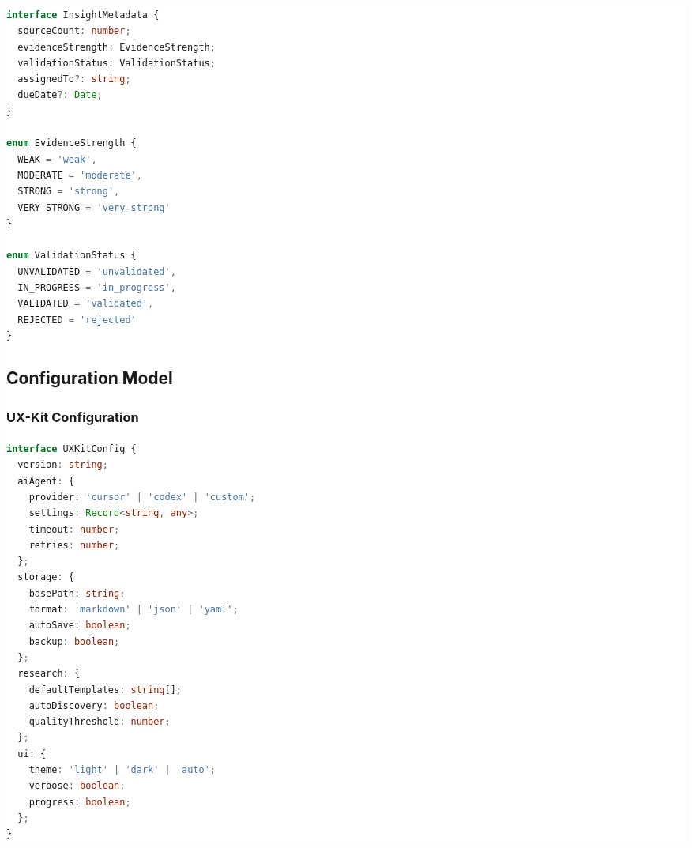 ```typescript
interface InsightMetadata {
  sourceCount: number;
  evidenceStrength: EvidenceStrength;
  validationStatus: ValidationStatus;
  assignedTo?: string;
  dueDate?: Date;
}

enum EvidenceStrength {
  WEAK = 'weak',
  MODERATE = 'moderate',
  STRONG = 'strong',
  VERY_STRONG = 'very_strong'
}

enum ValidationStatus {
  UNVALIDATED = 'unvalidated',
  IN_PROGRESS = 'in_progress',
  VALIDATED = 'validated',
  REJECTED = 'rejected'
}
```

## Configuration Model

### UX-Kit Configuration
```typescript
interface UXKitConfig {
  version: string;
  aiAgent: {
    provider: 'cursor' | 'codex' | 'custom';
    settings: Record<string, any>;
    timeout: number;
    retries: number;
  };
  storage: {
    basePath: string;
    format: 'markdown' | 'json' | 'yaml';
    autoSave: boolean;
    backup: boolean;
  };
  research: {
    defaultTemplates: string[];
    autoDiscovery: boolean;
    qualityThreshold: number;
  };
  ui: {
    theme: 'light' | 'dark' | 'auto';
    verbose: boolean;
    progress: boolean;
  };
}
```
